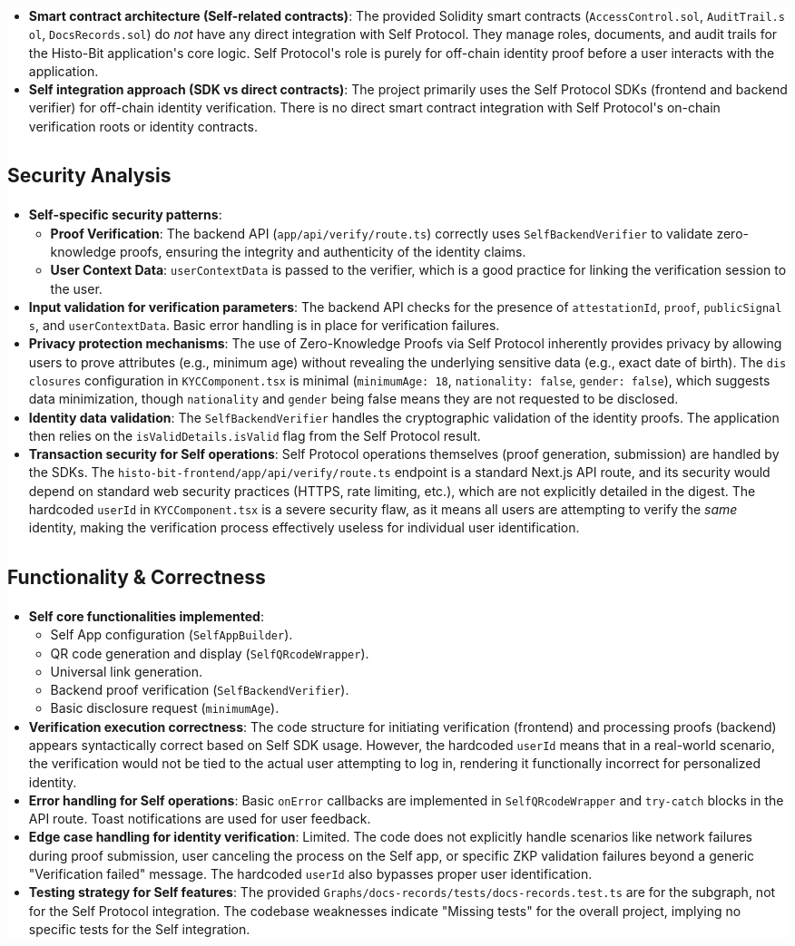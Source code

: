 - **Smart contract architecture (Self-related contracts)**: The provided Solidity smart contracts (`AccessControl.sol`, `AuditTrail.sol`, `DocsRecords.sol`) do *not* have any direct integration with Self Protocol. They manage roles, documents, and audit trails for the Histo-Bit application's core logic. Self Protocol's role is purely for off-chain identity proof before a user interacts with the application.
- **Self integration approach (SDK vs direct contracts)**: The project primarily uses the Self Protocol SDKs (frontend and backend verifier) for off-chain identity verification. There is no direct smart contract integration with Self Protocol's on-chain verification roots or identity contracts.

## Security Analysis
- **Self-specific security patterns**:
    - **Proof Verification**: The backend API (`app/api/verify/route.ts`) correctly uses `SelfBackendVerifier` to validate zero-knowledge proofs, ensuring the integrity and authenticity of the identity claims.
    - **User Context Data**: `userContextData` is passed to the verifier, which is a good practice for linking the verification session to the user.
- **Input validation for verification parameters**: The backend API checks for the presence of `attestationId`, `proof`, `publicSignals`, and `userContextData`. Basic error handling is in place for verification failures.
- **Privacy protection mechanisms**: The use of Zero-Knowledge Proofs via Self Protocol inherently provides privacy by allowing users to prove attributes (e.g., minimum age) without revealing the underlying sensitive data (e.g., exact date of birth). The `disclosures` configuration in `KYCComponent.tsx` is minimal (`minimumAge: 18`, `nationality: false`, `gender: false`), which suggests data minimization, though `nationality` and `gender` being false means they are not requested to be disclosed.
- **Identity data validation**: The `SelfBackendVerifier` handles the cryptographic validation of the identity proofs. The application then relies on the `isValidDetails.isValid` flag from the Self Protocol result.
- **Transaction security for Self operations**: Self Protocol operations themselves (proof generation, submission) are handled by the SDKs. The `histo-bit-frontend/app/api/verify/route.ts` endpoint is a standard Next.js API route, and its security would depend on standard web security practices (HTTPS, rate limiting, etc.), which are not explicitly detailed in the digest. The hardcoded `userId` in `KYCComponent.tsx` is a severe security flaw, as it means all users are attempting to verify the *same* identity, making the verification process effectively useless for individual user identification.

## Functionality & Correctness
- **Self core functionalities implemented**:
    - Self App configuration (`SelfAppBuilder`).
    - QR code generation and display (`SelfQRcodeWrapper`).
    - Universal link generation.
    - Backend proof verification (`SelfBackendVerifier`).
    - Basic disclosure request (`minimumAge`).
- **Verification execution correctness**: The code structure for initiating verification (frontend) and processing proofs (backend) appears syntactically correct based on Self SDK usage. However, the hardcoded `userId` means that in a real-world scenario, the verification would not be tied to the actual user attempting to log in, rendering it functionally incorrect for personalized identity.
- **Error handling for Self operations**: Basic `onError` callbacks are implemented in `SelfQRcodeWrapper` and `try-catch` blocks in the API route. Toast notifications are used for user feedback.
- **Edge case handling for identity verification**: Limited. The code does not explicitly handle scenarios like network failures during proof submission, user canceling the process on the Self app, or specific ZKP validation failures beyond a generic "Verification failed" message. The hardcoded `userId` also bypasses proper user identification.
- **Testing strategy for Self features**: The provided `Graphs/docs-records/tests/docs-records.test.ts` are for the subgraph, not for the Self Protocol integration. The codebase weaknesses indicate "Missing tests" for the overall project, implying no specific tests for the Self integration.
